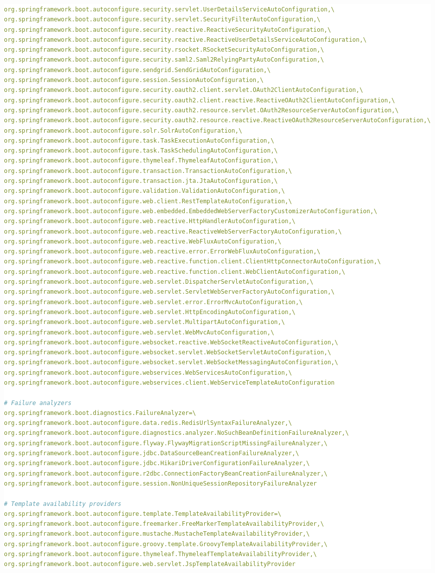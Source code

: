 ```yml
org.springframework.boot.autoconfigure.security.servlet.UserDetailsServiceAutoConfiguration,\
org.springframework.boot.autoconfigure.security.servlet.SecurityFilterAutoConfiguration,\
org.springframework.boot.autoconfigure.security.reactive.ReactiveSecurityAutoConfiguration,\
org.springframework.boot.autoconfigure.security.reactive.ReactiveUserDetailsServiceAutoConfiguration,\
org.springframework.boot.autoconfigure.security.rsocket.RSocketSecurityAutoConfiguration,\
org.springframework.boot.autoconfigure.security.saml2.Saml2RelyingPartyAutoConfiguration,\
org.springframework.boot.autoconfigure.sendgrid.SendGridAutoConfiguration,\
org.springframework.boot.autoconfigure.session.SessionAutoConfiguration,\
org.springframework.boot.autoconfigure.security.oauth2.client.servlet.OAuth2ClientAutoConfiguration,\
org.springframework.boot.autoconfigure.security.oauth2.client.reactive.ReactiveOAuth2ClientAutoConfiguration,\
org.springframework.boot.autoconfigure.security.oauth2.resource.servlet.OAuth2ResourceServerAutoConfiguration,\
org.springframework.boot.autoconfigure.security.oauth2.resource.reactive.ReactiveOAuth2ResourceServerAutoConfiguration,\
org.springframework.boot.autoconfigure.solr.SolrAutoConfiguration,\
org.springframework.boot.autoconfigure.task.TaskExecutionAutoConfiguration,\
org.springframework.boot.autoconfigure.task.TaskSchedulingAutoConfiguration,\
org.springframework.boot.autoconfigure.thymeleaf.ThymeleafAutoConfiguration,\
org.springframework.boot.autoconfigure.transaction.TransactionAutoConfiguration,\
org.springframework.boot.autoconfigure.transaction.jta.JtaAutoConfiguration,\
org.springframework.boot.autoconfigure.validation.ValidationAutoConfiguration,\
org.springframework.boot.autoconfigure.web.client.RestTemplateAutoConfiguration,\
org.springframework.boot.autoconfigure.web.embedded.EmbeddedWebServerFactoryCustomizerAutoConfiguration,\
org.springframework.boot.autoconfigure.web.reactive.HttpHandlerAutoConfiguration,\
org.springframework.boot.autoconfigure.web.reactive.ReactiveWebServerFactoryAutoConfiguration,\
org.springframework.boot.autoconfigure.web.reactive.WebFluxAutoConfiguration,\
org.springframework.boot.autoconfigure.web.reactive.error.ErrorWebFluxAutoConfiguration,\
org.springframework.boot.autoconfigure.web.reactive.function.client.ClientHttpConnectorAutoConfiguration,\
org.springframework.boot.autoconfigure.web.reactive.function.client.WebClientAutoConfiguration,\
org.springframework.boot.autoconfigure.web.servlet.DispatcherServletAutoConfiguration,\
org.springframework.boot.autoconfigure.web.servlet.ServletWebServerFactoryAutoConfiguration,\
org.springframework.boot.autoconfigure.web.servlet.error.ErrorMvcAutoConfiguration,\
org.springframework.boot.autoconfigure.web.servlet.HttpEncodingAutoConfiguration,\
org.springframework.boot.autoconfigure.web.servlet.MultipartAutoConfiguration,\
org.springframework.boot.autoconfigure.web.servlet.WebMvcAutoConfiguration,\
org.springframework.boot.autoconfigure.websocket.reactive.WebSocketReactiveAutoConfiguration,\
org.springframework.boot.autoconfigure.websocket.servlet.WebSocketServletAutoConfiguration,\
org.springframework.boot.autoconfigure.websocket.servlet.WebSocketMessagingAutoConfiguration,\
org.springframework.boot.autoconfigure.webservices.WebServicesAutoConfiguration,\
org.springframework.boot.autoconfigure.webservices.client.WebServiceTemplateAutoConfiguration

# Failure analyzers
org.springframework.boot.diagnostics.FailureAnalyzer=\
org.springframework.boot.autoconfigure.data.redis.RedisUrlSyntaxFailureAnalyzer,\
org.springframework.boot.autoconfigure.diagnostics.analyzer.NoSuchBeanDefinitionFailureAnalyzer,\
org.springframework.boot.autoconfigure.flyway.FlywayMigrationScriptMissingFailureAnalyzer,\
org.springframework.boot.autoconfigure.jdbc.DataSourceBeanCreationFailureAnalyzer,\
org.springframework.boot.autoconfigure.jdbc.HikariDriverConfigurationFailureAnalyzer,\
org.springframework.boot.autoconfigure.r2dbc.ConnectionFactoryBeanCreationFailureAnalyzer,\
org.springframework.boot.autoconfigure.session.NonUniqueSessionRepositoryFailureAnalyzer

# Template availability providers
org.springframework.boot.autoconfigure.template.TemplateAvailabilityProvider=\
org.springframework.boot.autoconfigure.freemarker.FreeMarkerTemplateAvailabilityProvider,\
org.springframework.boot.autoconfigure.mustache.MustacheTemplateAvailabilityProvider,\
org.springframework.boot.autoconfigure.groovy.template.GroovyTemplateAvailabilityProvider,\
org.springframework.boot.autoconfigure.thymeleaf.ThymeleafTemplateAvailabilityProvider,\
org.springframework.boot.autoconfigure.web.servlet.JspTemplateAvailabilityProvider
```